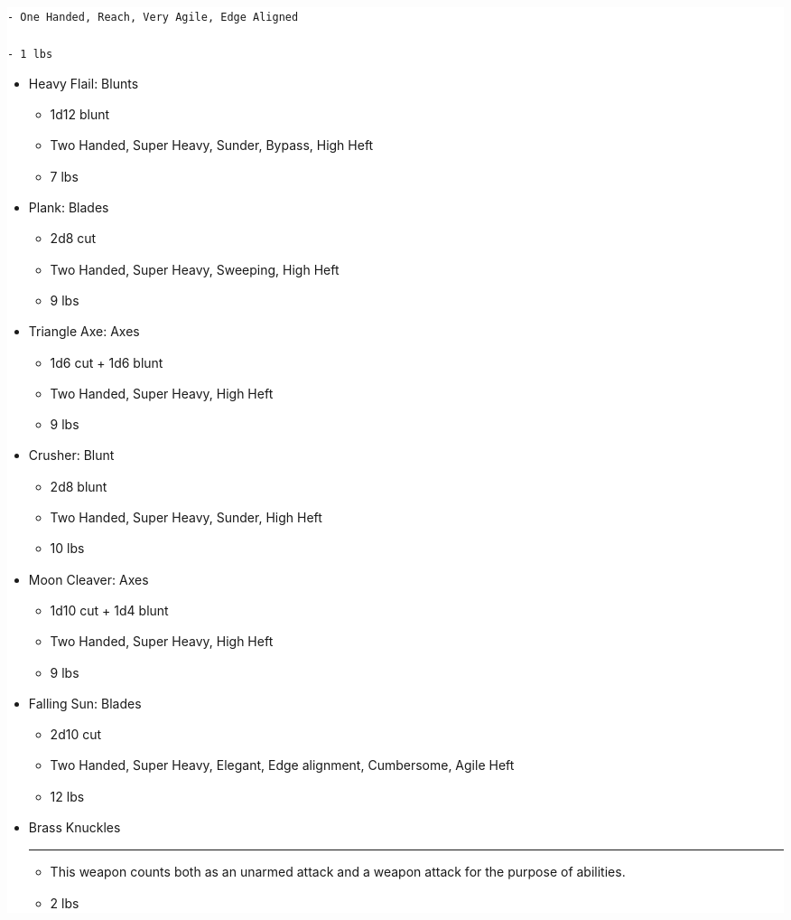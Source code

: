     - One Handed, Reach, Very Agile, Edge Aligned
        
    - 1 lbs
        
- Heavy Flail: Blunts
    
    - 1d12 blunt
        
    - Two Handed, Super Heavy, Sunder, Bypass, High Heft
        
    - 7 lbs
        
- Plank: Blades
    
    - 2d8 cut
        
    - Two Handed, Super Heavy, Sweeping, High Heft
        
    - 9 lbs
        
- Triangle Axe: Axes
    
    - 1d6 cut + 1d6 blunt
        
    - Two Handed, Super Heavy, High Heft
        
    - 9 lbs
        
- Crusher: Blunt
    
    - 2d8 blunt
        
    - Two Handed, Super Heavy, Sunder, High Heft
        
    - 10 lbs
        
- Moon Cleaver: Axes
    
    - 1d10 cut + 1d4 blunt
        
    - Two Handed, Super Heavy, High Heft
        
    - 9 lbs
        
- Falling Sun: Blades
    
    - 2d10 cut
        
    - Two Handed, Super Heavy, Elegant, Edge alignment, Cumbersome, Agile Heft
        
    - 12 lbs
        
- Brass Knuckles
    
    - ---
        
    - This weapon counts both as an unarmed attack and a weapon attack for the purpose of abilities.
        
    - 2 lbs
